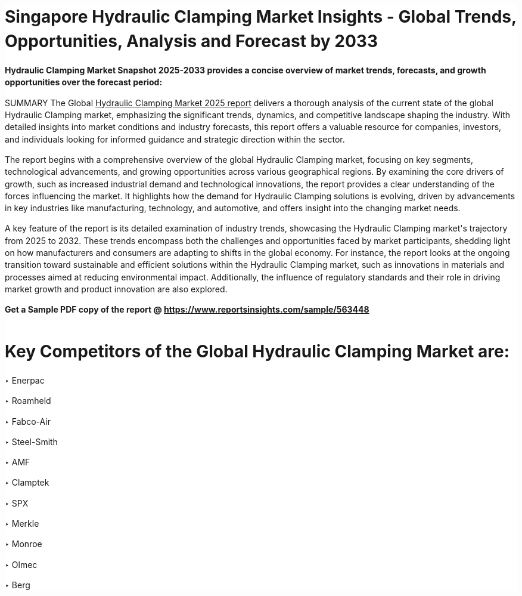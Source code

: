 # Singapore Hydraulic Clamping Market Insights - Global Trends, Opportunities, Analysis and Forecast by 2033

<strong>Hydraulic Clamping Market Snapshot 2025-2033 provides a concise overview of market trends, forecasts, and growth opportunities over the forecast period:</strong>

SUMMARY The Global <a href=https://www.reportsinsights.com/sample/563448>Hydraulic Clamping Market 2025 report</a> delivers a thorough analysis of the current state of the global Hydraulic Clamping market, emphasizing the significant trends, dynamics, and competitive landscape shaping the industry. With detailed insights into market conditions and industry forecasts, this report offers a valuable resource for companies, investors, and individuals looking for informed guidance and strategic direction within the sector.

The report begins with a comprehensive overview of the global Hydraulic Clamping market, focusing on key segments, technological advancements, and growing opportunities across various geographical regions. By examining the core drivers of growth, such as increased industrial demand and technological innovations, the report provides a clear understanding of the forces influencing the market. It highlights how the demand for Hydraulic Clamping solutions is evolving, driven by advancements in key industries like manufacturing, technology, and automotive, and offers insight into the changing market needs.

A key feature of the report is its detailed examination of industry trends, showcasing the Hydraulic Clamping market's trajectory from 2025 to 2032. These trends encompass both the challenges and opportunities faced by market participants, shedding light on how manufacturers and consumers are adapting to shifts in the global economy. For instance, the report looks at the ongoing transition toward sustainable and efficient solutions within the Hydraulic Clamping market, such as innovations in materials and processes aimed at reducing environmental impact. Additionally, the influence of regulatory standards and their role in driving market growth and product innovation are also explored.

<strong>Get a Sample PDF copy of the report @ <a href=https://www.reportsinsights.com/sample/563448>https://www.reportsinsights.com/sample/563448</a></strong>

# <strong>Key Competitors of the Global Hydraulic Clamping Market are:</strong>

‣ Enerpac

‣ Roamheld

‣ Fabco-Air

‣ Steel-Smith

‣ AMF

‣ Clamptek

‣ SPX

‣ Merkle

‣ Monroe

‣ Olmec

‣ Berg
